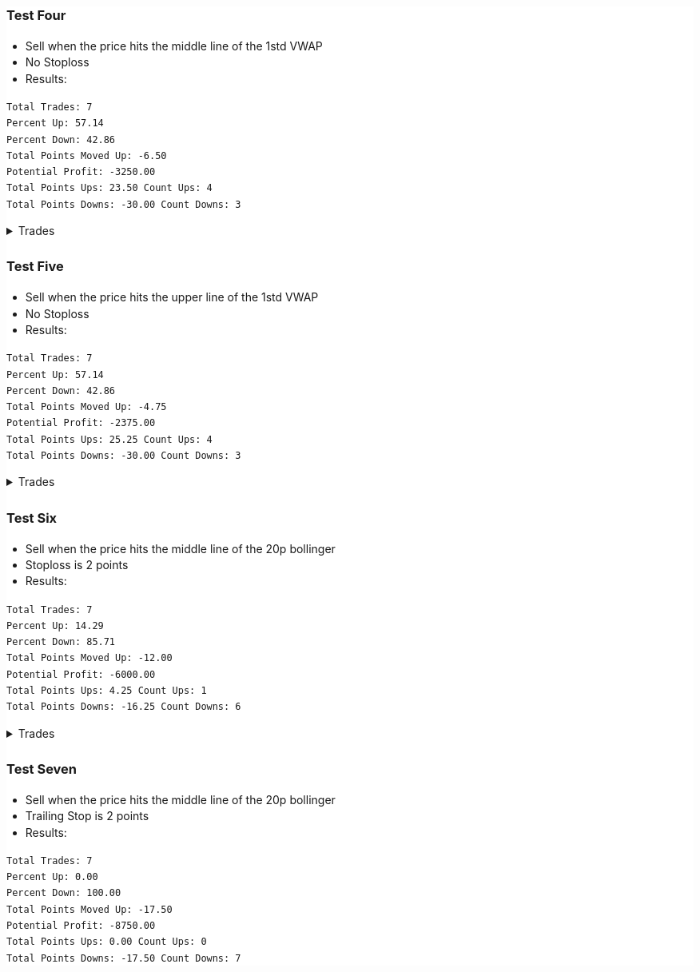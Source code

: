 ### Test Four
* Sell when the price hits the middle line of the 1std VWAP
* No Stoploss
* Results:
```
Total Trades: 7
Percent Up: 57.14
Percent Down: 42.86
Total Points Moved Up: -6.50
Potential Profit: -3250.00
Total Points Ups: 23.50 Count Ups: 4
Total Points Downs: -30.00 Count Downs: 3
```

<details><summary>Trades</summary></details>

### Test Five
* Sell when the price hits the upper line of the 1std VWAP
* No Stoploss
* Results:
```
Total Trades: 7
Percent Up: 57.14
Percent Down: 42.86
Total Points Moved Up: -4.75
Potential Profit: -2375.00
Total Points Ups: 25.25 Count Ups: 4
Total Points Downs: -30.00 Count Downs: 3
```

<details><summary>Trades</summary></details>

### Test Six
* Sell when the price hits the middle line of the 20p bollinger
* Stoploss is 2 points
* Results:
```
Total Trades: 7
Percent Up: 14.29
Percent Down: 85.71
Total Points Moved Up: -12.00
Potential Profit: -6000.00
Total Points Ups: 4.25 Count Ups: 1
Total Points Downs: -16.25 Count Downs: 6
```

<details><summary>Trades</summary></details>

### Test Seven
* Sell when the price hits the middle line of the 20p bollinger
* Trailing Stop is 2 points
* Results:
```
Total Trades: 7
Percent Up: 0.00
Percent Down: 100.00
Total Points Moved Up: -17.50
Potential Profit: -8750.00
Total Points Ups: 0.00 Count Ups: 0
Total Points Downs: -17.50 Count Downs: 7
```
